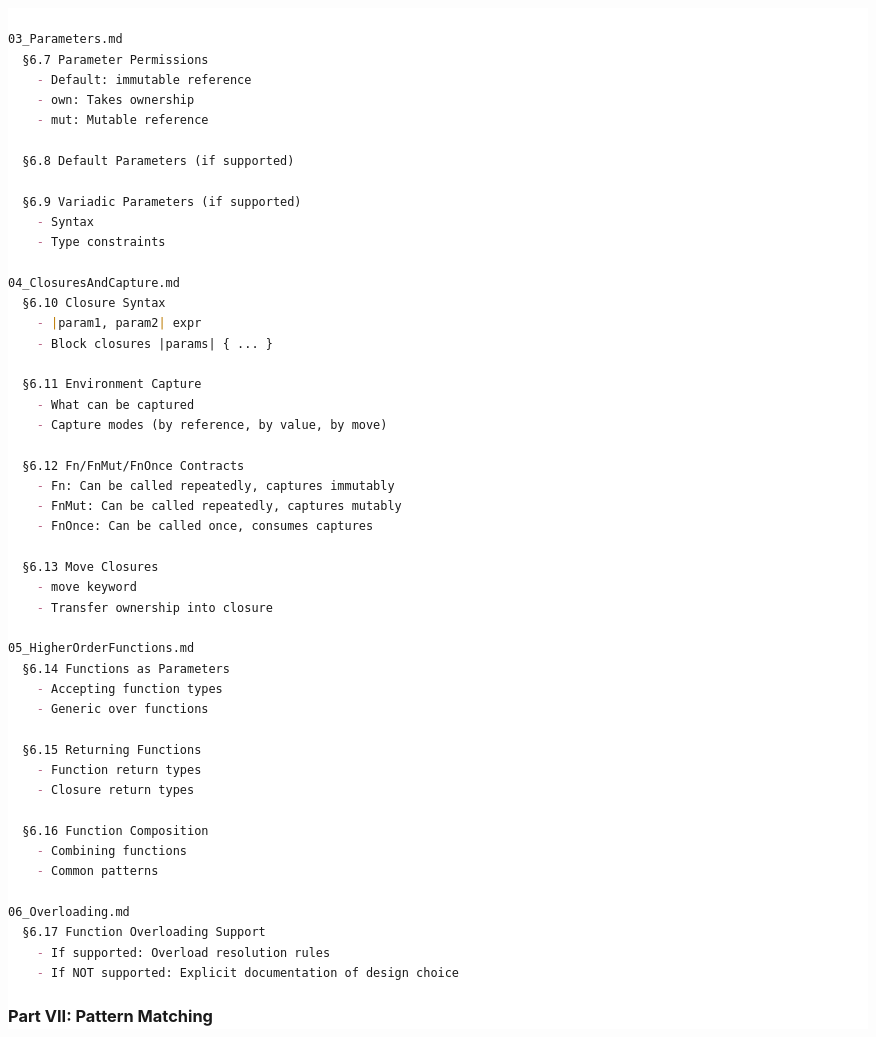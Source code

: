 ```markdown

03_Parameters.md
  §6.7 Parameter Permissions
    - Default: immutable reference
    - own: Takes ownership
    - mut: Mutable reference

  §6.8 Default Parameters (if supported)

  §6.9 Variadic Parameters (if supported)
    - Syntax
    - Type constraints

04_ClosuresAndCapture.md
  §6.10 Closure Syntax
    - |param1, param2| expr
    - Block closures |params| { ... }

  §6.11 Environment Capture
    - What can be captured
    - Capture modes (by reference, by value, by move)

  §6.12 Fn/FnMut/FnOnce Contracts
    - Fn: Can be called repeatedly, captures immutably
    - FnMut: Can be called repeatedly, captures mutably
    - FnOnce: Can be called once, consumes captures

  §6.13 Move Closures
    - move keyword
    - Transfer ownership into closure

05_HigherOrderFunctions.md
  §6.14 Functions as Parameters
    - Accepting function types
    - Generic over functions

  §6.15 Returning Functions
    - Function return types
    - Closure return types

  §6.16 Function Composition
    - Combining functions
    - Common patterns

06_Overloading.md
  §6.17 Function Overloading Support
    - If supported: Overload resolution rules
    - If NOT supported: Explicit documentation of design choice
```

### Part VII: Pattern Matching

